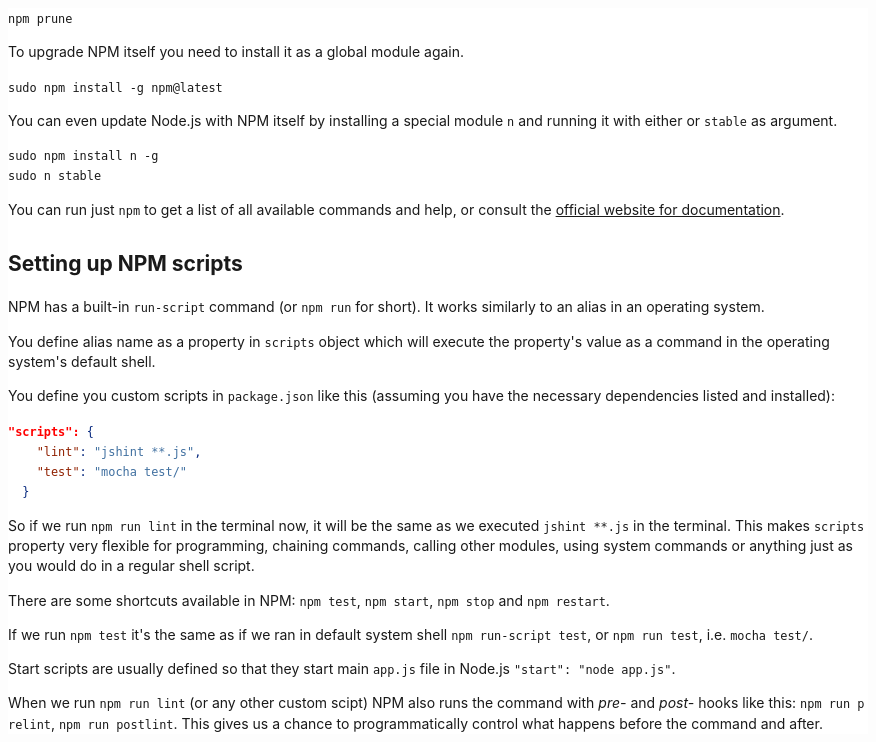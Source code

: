 ```
npm prune
```

To upgrade NPM itself you need to install it as a global module again.

```
sudo npm install -g npm@latest
```

You can even update Node.js with NPM itself by installing a special module `n` and running it with either or `stable` as argument.

```
sudo npm install n -g
sudo n stable
```

You can run just `npm` to get a list of all available commands and help, or consult the [official website for documentation](https://docs.npmjs.com/).






## Setting up NPM scripts

NPM has a built-in `run-script` command (or `npm run` for short). It works similarly to an alias in an operating system.

You define alias name as a property in `scripts` object which will execute the property's value as a command in the operating system's default shell.

You define you custom scripts in `package.json` like this (assuming you have the necessary dependencies listed and installed):

```json
"scripts": {
    "lint": "jshint **.js",
    "test": "mocha test/"
  }
```

So if we run `npm run lint` in the terminal now, it will be the same as we executed `jshint **.js` in the terminal. This makes `scripts` property very flexible for programming, chaining commands, calling other modules, using system commands or anything just as you would do in a regular shell script.

There are some shortcuts available in NPM: `npm test`, `npm start`, `npm stop` and `npm restart`.

If we run `npm test` it's the same as if we ran in default system shell `npm run-script test`, or `npm run test`, i.e. `mocha test/`.

Start scripts are usually defined so that they start main `app.js` file in Node.js `"start": "node app.js"`.

When we run `npm run lint` (or any other custom scipt) NPM also runs the command with _pre-_ and _post-_ hooks like this: `npm run prelint`, `npm run postlint`. This gives us a chance to programmatically control what happens before the command and after.
